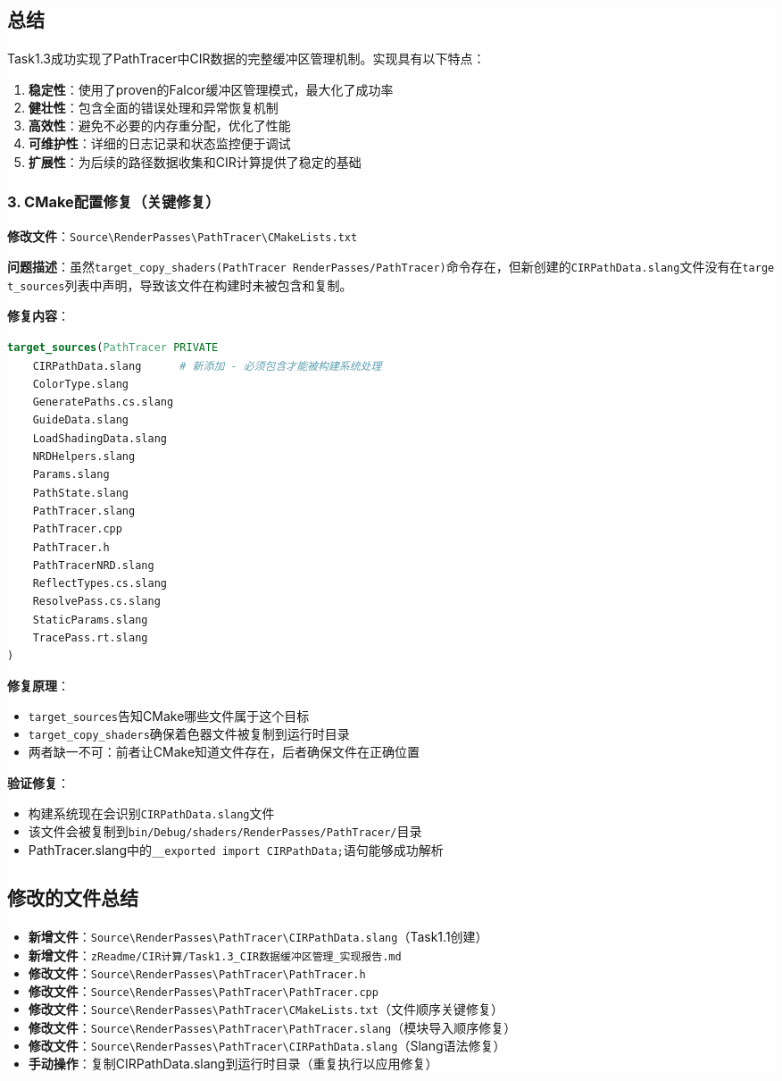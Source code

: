 ## 总结

Task1.3成功实现了PathTracer中CIR数据的完整缓冲区管理机制。实现具有以下特点：

1. **稳定性**：使用了proven的Falcor缓冲区管理模式，最大化了成功率
2. **健壮性**：包含全面的错误处理和异常恢复机制
3. **高效性**：避免不必要的内存重分配，优化了性能
4. **可维护性**：详细的日志记录和状态监控便于调试
5. **扩展性**：为后续的路径数据收集和CIR计算提供了稳定的基础

### 3. CMake配置修复（关键修复）

**修改文件**：`Source\RenderPasses\PathTracer\CMakeLists.txt`

**问题描述**：虽然`target_copy_shaders(PathTracer RenderPasses/PathTracer)`命令存在，但新创建的`CIRPathData.slang`文件没有在`target_sources`列表中声明，导致该文件在构建时未被包含和复制。

**修复内容**：
```cmake
target_sources(PathTracer PRIVATE
    CIRPathData.slang      # 新添加 - 必须包含才能被构建系统处理
    ColorType.slang
    GeneratePaths.cs.slang
    GuideData.slang
    LoadShadingData.slang
    NRDHelpers.slang
    Params.slang
    PathState.slang
    PathTracer.slang
    PathTracer.cpp
    PathTracer.h
    PathTracerNRD.slang
    ReflectTypes.cs.slang
    ResolvePass.cs.slang
    StaticParams.slang
    TracePass.rt.slang
)
```

**修复原理**：
- `target_sources`告知CMake哪些文件属于这个目标
- `target_copy_shaders`确保着色器文件被复制到运行时目录
- 两者缺一不可：前者让CMake知道文件存在，后者确保文件在正确位置

**验证修复**：
- 构建系统现在会识别`CIRPathData.slang`文件
- 该文件会被复制到`bin/Debug/shaders/RenderPasses/PathTracer/`目录
- PathTracer.slang中的`__exported import CIRPathData;`语句能够成功解析

## 修改的文件总结

- **新增文件**：`Source\RenderPasses\PathTracer\CIRPathData.slang`（Task1.1创建）
- **新增文件**：`zReadme/CIR计算/Task1.3_CIR数据缓冲区管理_实现报告.md`
- **修改文件**：`Source\RenderPasses\PathTracer\PathTracer.h`
- **修改文件**：`Source\RenderPasses\PathTracer\PathTracer.cpp`
- **修改文件**：`Source\RenderPasses\PathTracer\CMakeLists.txt`（文件顺序关键修复）
- **修改文件**：`Source\RenderPasses\PathTracer\PathTracer.slang`（模块导入顺序修复）
- **修改文件**：`Source\RenderPasses\PathTracer\CIRPathData.slang`（Slang语法修复）
- **手动操作**：复制CIRPathData.slang到运行时目录（重复执行以应用修复）
